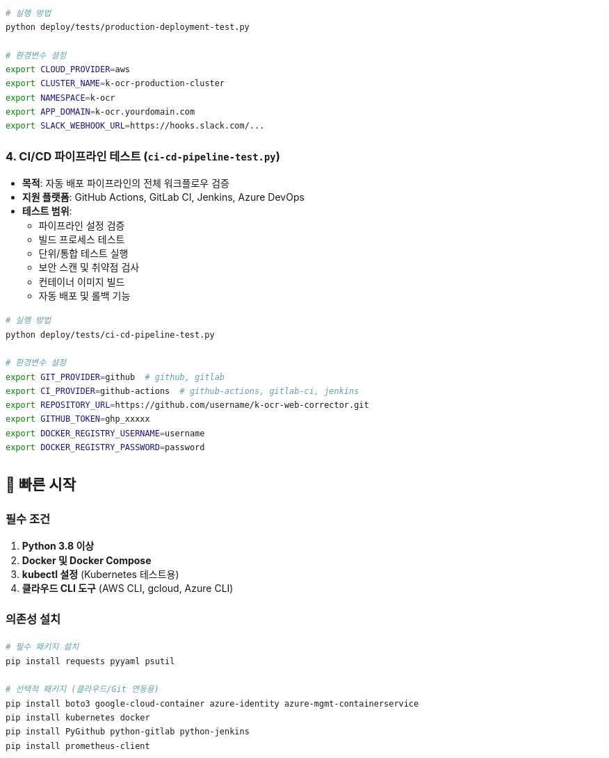 ```bash
# 실행 방법
python deploy/tests/production-deployment-test.py

# 환경변수 설정
export CLOUD_PROVIDER=aws
export CLUSTER_NAME=k-ocr-production-cluster
export NAMESPACE=k-ocr
export APP_DOMAIN=k-ocr.yourdomain.com
export SLACK_WEBHOOK_URL=https://hooks.slack.com/...
```

### 4. CI/CD 파이프라인 테스트 (`ci-cd-pipeline-test.py`)
- **목적**: 자동 배포 파이프라인의 전체 워크플로우 검증
- **지원 플랫폼**: GitHub Actions, GitLab CI, Jenkins, Azure DevOps
- **테스트 범위**:
  - 파이프라인 설정 검증
  - 빌드 프로세스 테스트
  - 단위/통합 테스트 실행
  - 보안 스캔 및 취약점 검사
  - 컨테이너 이미지 빌드
  - 자동 배포 및 롤백 기능

```bash
# 실행 방법
python deploy/tests/ci-cd-pipeline-test.py

# 환경변수 설정
export GIT_PROVIDER=github  # github, gitlab
export CI_PROVIDER=github-actions  # github-actions, gitlab-ci, jenkins
export REPOSITORY_URL=https://github.com/username/k-ocr-web-corrector.git
export GITHUB_TOKEN=ghp_xxxxx
export DOCKER_REGISTRY_USERNAME=username
export DOCKER_REGISTRY_PASSWORD=password
```

## 🚀 빠른 시작

### 필수 조건

1. **Python 3.8 이상**
2. **Docker 및 Docker Compose**
3. **kubectl 설정** (Kubernetes 테스트용)
4. **클라우드 CLI 도구** (AWS CLI, gcloud, Azure CLI)

### 의존성 설치

```bash
# 필수 패키지 설치
pip install requests pyyaml psutil

# 선택적 패키지 (클라우드/Git 연동용)
pip install boto3 google-cloud-container azure-identity azure-mgmt-containerservice
pip install kubernetes docker
pip install PyGithub python-gitlab python-jenkins
pip install prometheus-client
```

